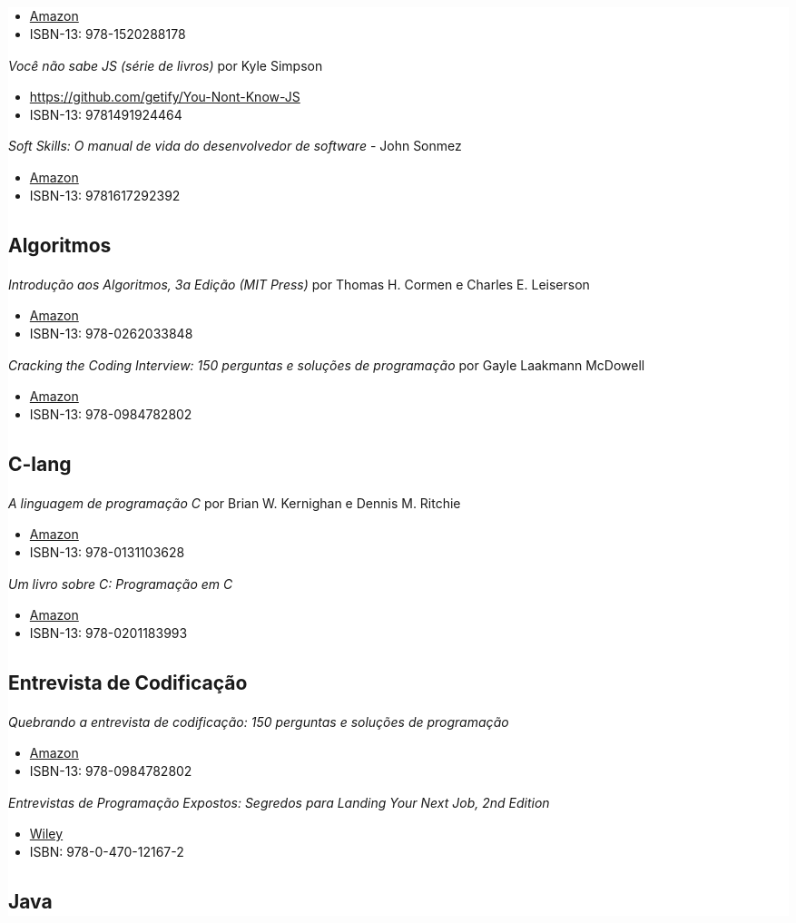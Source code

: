 *   [Amazon](https://smile.amazon.com/Self-Taught-Programmer-Definitive-Programming-Professionally-ebook/dp/B01M01YDQA?sa-no-redirect=1)
*   ISBN-13: 978-1520288178

_Você não sabe JS (série de livros)_ por Kyle Simpson

*   https://github.com/getify/You-Nont-Know-JS
*   ISBN-13: 9781491924464

_Soft Skills: O manual de vida do desenvolvedor de software_ - John Sonmez

*   [Amazon](https://smile.amazon.com/Soft-Skills-software-developers-manual/dp/1617292397?pldnSite=1)
*   ISBN-13: 9781617292392

## Algoritmos

_Introdução aos Algoritmos, 3a Edição (MIT Press)_ por Thomas H. Cormen e Charles E. Leiserson

*   [Amazon](https://smile.amazon.com/Introduction-Algorithms-3rd-MIT-Press/dp/0262033844/)
*   ISBN-13: 978-0262033848

_Cracking the Coding Interview: 150 perguntas e soluções de programação_ por Gayle Laakmann McDowell

*   [Amazon](https://smile.amazon.com/Cracking-Coding-Interview-Programming-Questions/dp/098478280X)
*   ISBN-13: 978-0984782802

## C-lang

_A linguagem de programação C_ por Brian W. Kernighan e Dennis M. Ritchie

*   [Amazon](https://smile.amazon.com/Programming-Language-2nd-Brian-Kernighan/dp/0131103628/)
*   ISBN-13: 978-0131103628

_Um livro sobre C: Programação em C_

*   [Amazon](https://www.amazon.com/Book-Programming-4th-Al-Kelley/dp/0201183994/ref=cm_cr_arp_d_bdcrb_top?ie=UTF8)
*   ISBN-13: 978-0201183993

## Entrevista de Codificação

_Quebrando a entrevista de codificação: 150 perguntas e soluções de programação_

*   [Amazon](https://smile.amazon.com/Cracking-Coding-Interview-Programming-Questions/dp/098478280X)
*   ISBN-13: 978-0984782802

_Entrevistas de Programação Expostos: Segredos para Landing Your Next Job, 2nd Edition_

*   [Wiley](https://www.wiley.com/en-id/Programming+Interviews+Exposed:+Secrets+to+Landing+Your+Next+Job,+2nd+Edition-p-9780470121672)
*   ISBN: 978-0-470-12167-2

## Java

